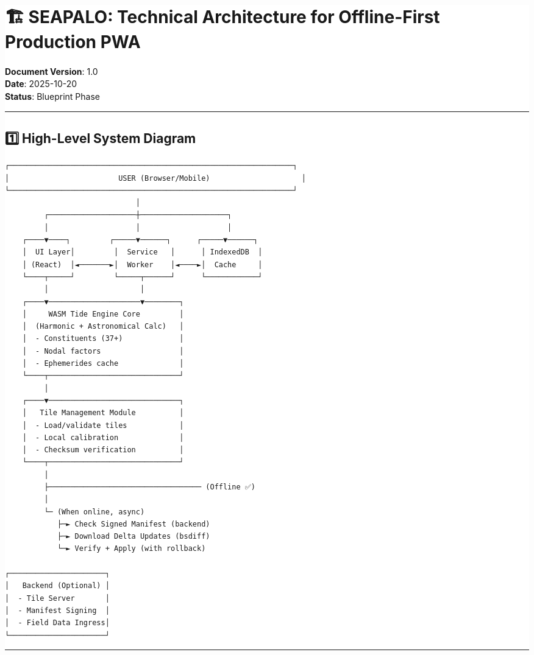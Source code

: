 # 🏗️ SEAPALO: Technical Architecture for Offline-First Production PWA

**Document Version**: 1.0  
**Date**: 2025-10-20  
**Status**: Blueprint Phase  

---

## 1️⃣ High-Level System Diagram

```
┌─────────────────────────────────────────────────────────────────┐
│                         USER (Browser/Mobile)                     │
└─────────────────────────────────────────────────────────────────┘
                              │
         ┌────────────────────┼────────────────────┐
         │                    │                    │
    ┌────▼────┐         ┌─────▼──────┐      ┌─────▼──────┐
    │  UI Layer│         │  Service   │      │ IndexedDB  │
    │ (React)  │◄───────►│  Worker    │◄────►│  Cache     │
    └────┬─────┘         └─────┬──────┘      └────────────┘
         │                     │
    ┌────▼─────────────────────▼────────┐
    │     WASM Tide Engine Core         │
    │  (Harmonic + Astronomical Calc)   │
    │  - Constituents (37+)             │
    │  - Nodal factors                  │
    │  - Ephemerides cache              │
    └────┬──────────────────────────────┘
         │
    ┌────▼──────────────────────────────┐
    │   Tile Management Module          │
    │  - Load/validate tiles            │
    │  - Local calibration              │
    │  - Checksum verification          │
    └────┬──────────────────────────────┘
         │
         ├─────────────────────────────────── (Offline ✅)
         │
         └─ (When online, async)
            ├─► Check Signed Manifest (backend)
            ├─► Download Delta Updates (bsdiff)
            └─► Verify + Apply (with rollback)

┌──────────────────────┐
│   Backend (Optional) │
│  - Tile Server       │
│  - Manifest Signing  │
│  - Field Data Ingress│
└──────────────────────┘
```

---